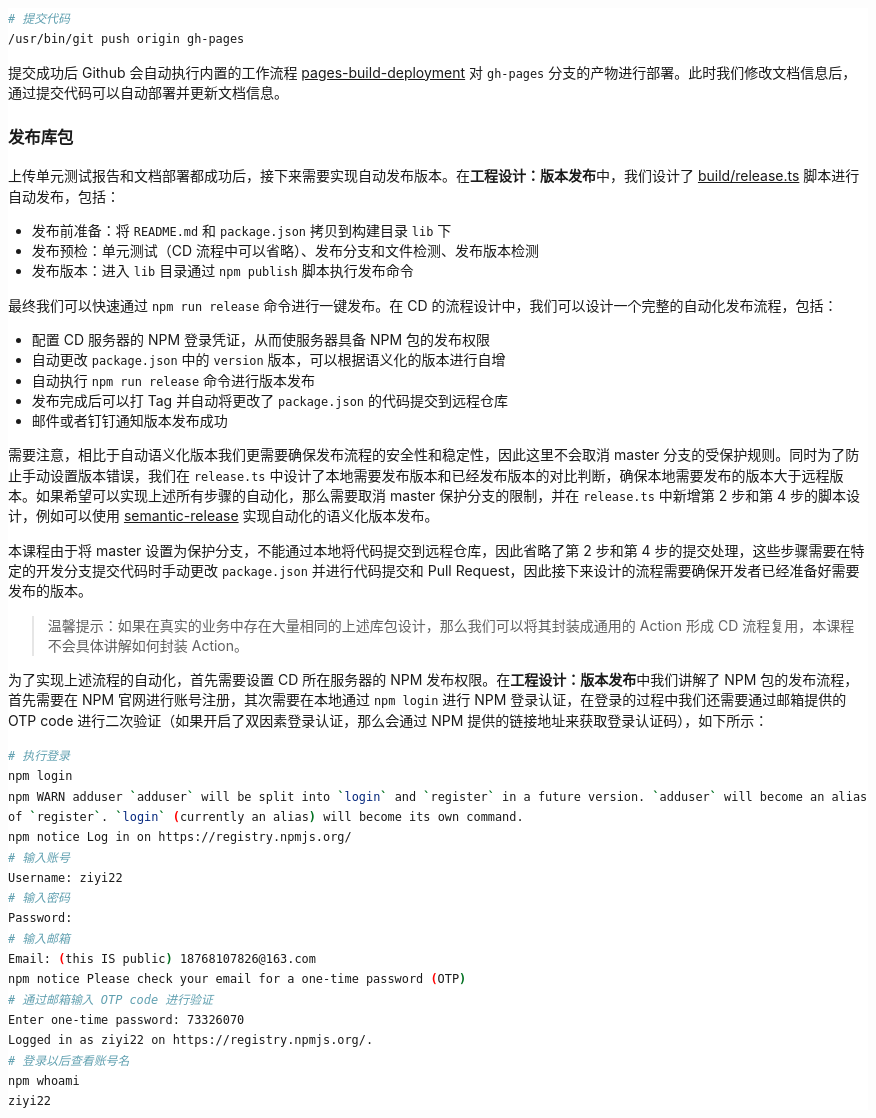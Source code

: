 ``` bash
# 提交代码
/usr/bin/git push origin gh-pages
```

提交成功后 Github 会自动执行内置的工作流程 [pages-build-deployment](https://github.com/ziyi2/micro-framework/actions/workflows/pages/pages-build-deployment) 对 `gh-pages` 分支的产物进行部署。此时我们修改文档信息后，通过提交代码可以自动部署并更新文档信息。


### 发布库包

上传单元测试报告和文档部署都成功后，接下来需要实现自动发布版本。在**工程设计：版本发布**中，我们设计了 [build/release.ts](https://github.com/ziyi2/micro-framework/blob/demo/github-actions-cd/build/release.ts) 脚本进行自动发布，包括：

- 发布前准备：将 `README.md` 和 `package.json` 拷贝到构建目录 `lib` 下
- 发布预检：单元测试（CD 流程中可以省略）、发布分支和文件检测、发布版本检测
- 发布版本：进入 `lib` 目录通过 `npm publish` 脚本执行发布命令

最终我们可以快速通过 `npm run release` 命令进行一键发布。在 CD 的流程设计中，我们可以设计一个完整的自动化发布流程，包括：

- 配置 CD 服务器的 NPM 登录凭证，从而使服务器具备 NPM 包的发布权限
- 自动更改 `package.json` 中的 `version` 版本，可以根据语义化的版本进行自增
- 自动执行 `npm run release` 命令进行版本发布
- 发布完成后可以打 Tag 并自动将更改了 `package.json` 的代码提交到远程仓库
- 邮件或者钉钉通知版本发布成功

需要注意，相比于自动语义化版本我们更需要确保发布流程的安全性和稳定性，因此这里不会取消 master 分支的受保护规则。同时为了防止手动设置版本错误，我们在 `release.ts` 中设计了本地需要发布版本和已经发布版本的对比判断，确保本地需要发布的版本大于远程版本。如果希望可以实现上述所有步骤的自动化，那么需要取消 master 保护分支的限制，并在 `release.ts` 中新增第 2 步和第 4 步的脚本设计，例如可以使用 [semantic-release](https://github.com/semantic-release/semantic-release) 实现自动化的语义化版本发布。

本课程由于将 master 设置为保护分支，不能通过本地将代码提交到远程仓库，因此省略了第 2 步和第 4 步的提交处理，这些步骤需要在特定的开发分支提交代码时手动更改 `package.json` 并进行代码提交和 Pull Request，因此接下来设计的流程需要确保开发者已经准备好需要发布的版本。



> 温馨提示：如果在真实的业务中存在大量相同的上述库包设计，那么我们可以将其封装成通用的 Action 形成 CD 流程复用，本课程不会具体讲解如何封装 Action。


为了实现上述流程的自动化，首先需要设置 CD 所在服务器的 NPM 发布权限。在**工程设计：版本发布**中我们讲解了 NPM 包的发布流程，首先需要在 NPM 官网进行账号注册，其次需要在本地通过 `npm login` 进行 NPM 登录认证，在登录的过程中我们还需要通过邮箱提供的 OTP code 进行二次验证（如果开启了双因素登录认证，那么会通过 NPM 提供的链接地址来获取登录认证码），如下所示：

``` bash
# 执行登录
npm login
npm WARN adduser `adduser` will be split into `login` and `register` in a future version. `adduser` will become an alias of `register`. `login` (currently an alias) will become its own command.
npm notice Log in on https://registry.npmjs.org/
# 输入账号
Username: ziyi22
# 输入密码
Password: 
# 输入邮箱
Email: (this IS public) 18768107826@163.com
npm notice Please check your email for a one-time password (OTP)
# 通过邮箱输入 OTP code 进行验证
Enter one-time password: 73326070
Logged in as ziyi22 on https://registry.npmjs.org/.
# 登录以后查看账号名
npm whoami
ziyi22
```
